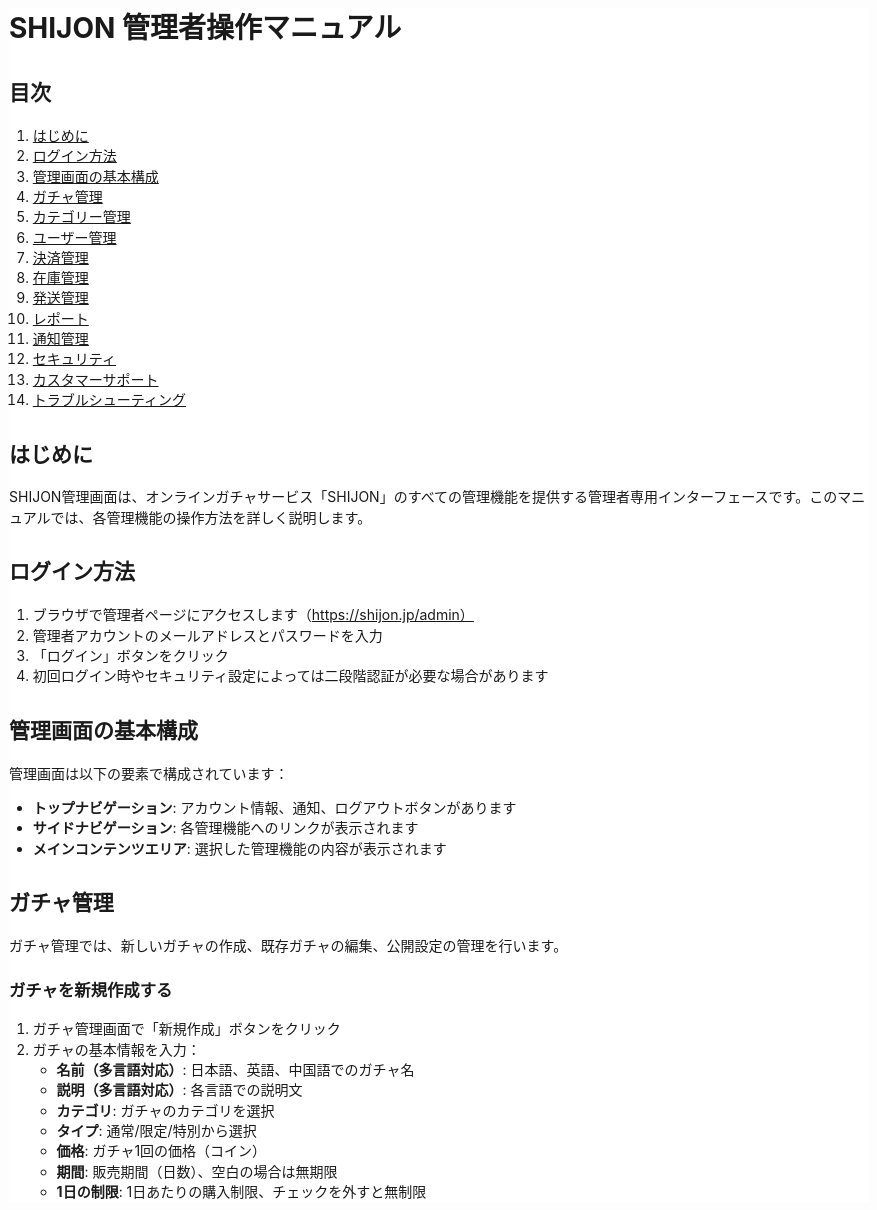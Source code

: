 # SHIJON 管理者操作マニュアル

## 目次
1. [はじめに](#はじめに)
2. [ログイン方法](#ログイン方法)
3. [管理画面の基本構成](#管理画面の基本構成)
4. [ガチャ管理](#ガチャ管理)
5. [カテゴリー管理](#カテゴリー管理)
6. [ユーザー管理](#ユーザー管理)
7. [決済管理](#決済管理)
8. [在庫管理](#在庫管理)
9. [発送管理](#発送管理)
10. [レポート](#レポート)
11. [通知管理](#通知管理)
12. [セキュリティ](#セキュリティ)
13. [カスタマーサポート](#カスタマーサポート)
14. [トラブルシューティング](#トラブルシューティング)

## はじめに

SHIJON管理画面は、オンラインガチャサービス「SHIJON」のすべての管理機能を提供する管理者専用インターフェースです。このマニュアルでは、各管理機能の操作方法を詳しく説明します。

## ログイン方法

1. ブラウザで管理者ページにアクセスします（https://shijon.jp/admin）
2. 管理者アカウントのメールアドレスとパスワードを入力
3. 「ログイン」ボタンをクリック
4. 初回ログイン時やセキュリティ設定によっては二段階認証が必要な場合があります

## 管理画面の基本構成

管理画面は以下の要素で構成されています：

- **トップナビゲーション**: アカウント情報、通知、ログアウトボタンがあります
- **サイドナビゲーション**: 各管理機能へのリンクが表示されます
- **メインコンテンツエリア**: 選択した管理機能の内容が表示されます

## ガチャ管理

ガチャ管理では、新しいガチャの作成、既存ガチャの編集、公開設定の管理を行います。

### ガチャを新規作成する

1. ガチャ管理画面で「新規作成」ボタンをクリック
2. ガチャの基本情報を入力：
   - **名前（多言語対応）**: 日本語、英語、中国語でのガチャ名
   - **説明（多言語対応）**: 各言語での説明文
   - **カテゴリ**: ガチャのカテゴリを選択
   - **タイプ**: 通常/限定/特別から選択
   - **価格**: ガチャ1回の価格（コイン）
   - **期間**: 販売期間（日数）、空白の場合は無期限
   - **1日の制限**: 1日あたりの購入制限、チェックを外すと無制限
